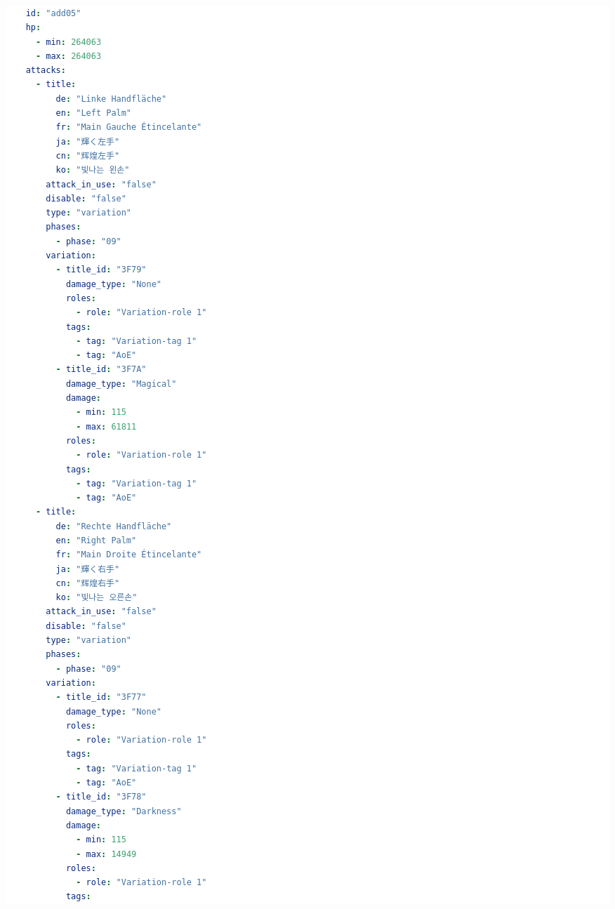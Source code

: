 ```yaml
    id: "add05"
    hp:
      - min: 264063
      - max: 264063
    attacks:
      - title:
          de: "Linke Handfläche"
          en: "Left Palm"
          fr: "Main Gauche Étincelante"
          ja: "輝く左手"
          cn: "辉煌左手"
          ko: "빛나는 왼손"
        attack_in_use: "false"
        disable: "false"
        type: "variation"
        phases:
          - phase: "09"
        variation:
          - title_id: "3F79"
            damage_type: "None"
            roles:
              - role: "Variation-role 1"
            tags:
              - tag: "Variation-tag 1"
              - tag: "AoE"
          - title_id: "3F7A"
            damage_type: "Magical"
            damage:
              - min: 115
              - max: 61811
            roles:
              - role: "Variation-role 1"
            tags:
              - tag: "Variation-tag 1"
              - tag: "AoE"
      - title:
          de: "Rechte Handfläche"
          en: "Right Palm"
          fr: "Main Droite Étincelante"
          ja: "輝く右手"
          cn: "辉煌右手"
          ko: "빛나는 오른손"
        attack_in_use: "false"
        disable: "false"
        type: "variation"
        phases:
          - phase: "09"
        variation:
          - title_id: "3F77"
            damage_type: "None"
            roles:
              - role: "Variation-role 1"
            tags:
              - tag: "Variation-tag 1"
              - tag: "AoE"
          - title_id: "3F78"
            damage_type: "Darkness"
            damage:
              - min: 115
              - max: 14949
            roles:
              - role: "Variation-role 1"
            tags:
```